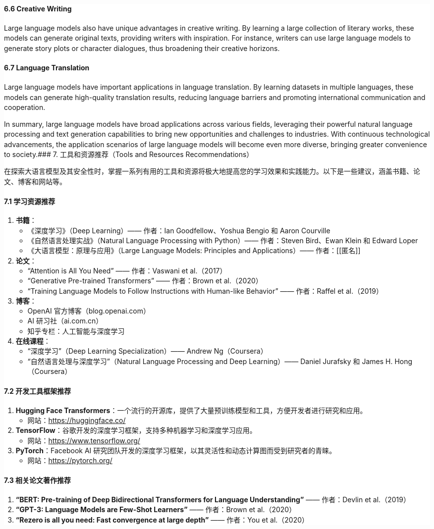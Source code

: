 #### 6.6 Creative Writing

Large language models also have unique advantages in creative writing. By learning a large collection of literary works, these models can generate original texts, providing writers with inspiration. For instance, writers can use large language models to generate story plots or character dialogues, thus broadening their creative horizons.

#### 6.7 Language Translation

Large language models have important applications in language translation. By learning datasets in multiple languages, these models can generate high-quality translation results, reducing language barriers and promoting international communication and cooperation.

In summary, large language models have broad applications across various fields, leveraging their powerful natural language processing and text generation capabilities to bring new opportunities and challenges to industries. With continuous technological advancements, the application scenarios of large language models will become even more diverse, bringing greater convenience to society.### 7. 工具和资源推荐（Tools and Resources Recommendations）

在探索大语言模型及其安全性时，掌握一系列有用的工具和资源将极大地提高您的学习效果和实践能力。以下是一些建议，涵盖书籍、论文、博客和网站等。

#### 7.1 学习资源推荐

1. **书籍**：
   - 《深度学习》（Deep Learning）—— 作者：Ian Goodfellow、Yoshua Bengio 和 Aaron Courville
   - 《自然语言处理实战》（Natural Language Processing with Python）—— 作者：Steven Bird、Ewan Klein 和 Edward Loper
   - 《大语言模型：原理与应用》（Large Language Models: Principles and Applications）—— 作者：[[匿名]]
2. **论文**：
   - “Attention is All You Need” —— 作者：Vaswani et al.（2017）
   - “Generative Pre-trained Transformers” —— 作者：Brown et al.（2020）
   - “Training Language Models to Follow Instructions with Human-like Behavior” —— 作者：Raffel et al.（2019）
3. **博客**：
   - OpenAI 官方博客（blog.openai.com）
   - AI 研习社（ai.com.cn）
   - 知乎专栏：人工智能与深度学习
4. **在线课程**：
   - “深度学习”（Deep Learning Specialization）—— Andrew Ng（Coursera）
   - “自然语言处理与深度学习”（Natural Language Processing and Deep Learning）—— Daniel Jurafsky 和 James H. Hong（Coursera）

#### 7.2 开发工具框架推荐

1. **Hugging Face Transformers**：一个流行的开源库，提供了大量预训练模型和工具，方便开发者进行研究和应用。
   - 网站：https://huggingface.co/
2. **TensorFlow**：谷歌开发的深度学习框架，支持多种机器学习和深度学习应用。
   - 网站：https://www.tensorflow.org/
3. **PyTorch**：Facebook AI 研究团队开发的深度学习框架，以其灵活性和动态计算图而受到研究者的青睐。
   - 网站：https://pytorch.org/

#### 7.3 相关论文著作推荐

1. **“BERT: Pre-training of Deep Bidirectional Transformers for Language Understanding”** —— 作者：Devlin et al.（2019）
2. **“GPT-3: Language Models are Few-Shot Learners”** —— 作者：Brown et al.（2020）
3. **“Rezero is all you need: Fast convergence at large depth”** —— 作者：You et al.（2020）

